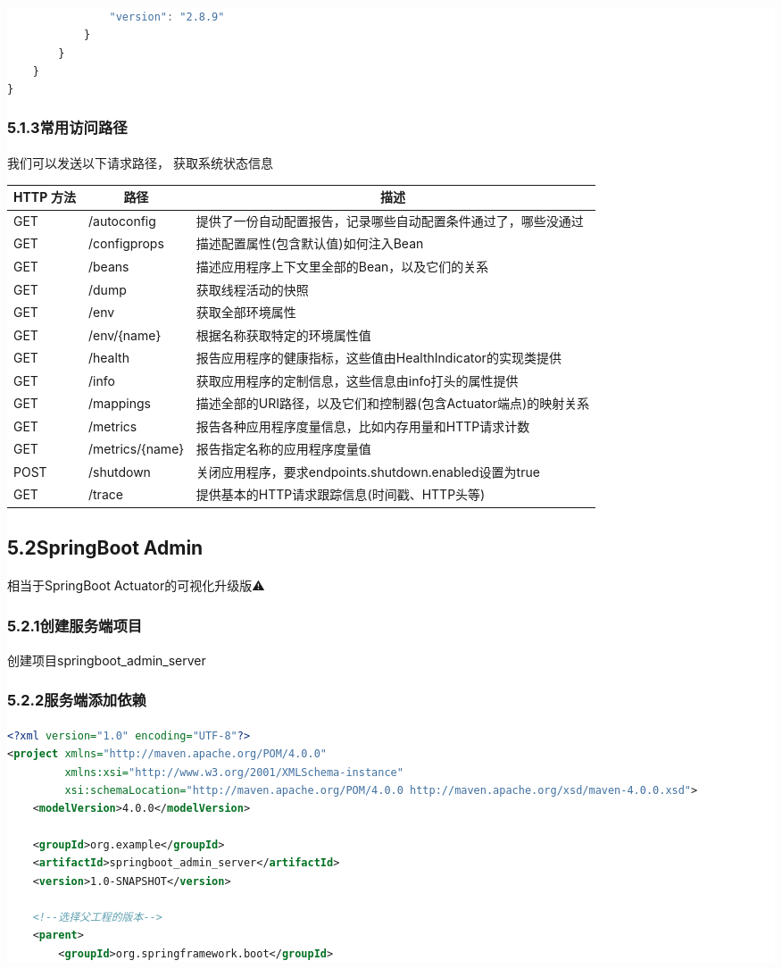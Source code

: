 ```js
                "version": "2.8.9"
            }
        }
    }
}
```



### 5.1.3常用访问路径

我们可以发送以下请求路径， 获取系统状态信息

| HTTP 方法 | 路径            | 描述                                                         |
| --------- | --------------- | ------------------------------------------------------------ |
| GET       | /autoconfig     | 提供了一份自动配置报告，记录哪些自动配置条件通过了，哪些没通过 |
| GET       | /configprops    | 描述配置属性(包含默认值)如何注入Bean                         |
| GET       | /beans          | 描述应用程序上下文里全部的Bean，以及它们的关系               |
| GET       | /dump           | 获取线程活动的快照                                           |
| GET       | /env            | 获取全部环境属性                                             |
| GET       | /env/{name}     | 根据名称获取特定的环境属性值                                 |
| GET       | /health         | 报告应用程序的健康指标，这些值由HealthIndicator的实现类提供  |
| GET       | /info           | 获取应用程序的定制信息，这些信息由info打头的属性提供         |
| GET       | /mappings       | 描述全部的URI路径，以及它们和控制器(包含Actuator端点)的映射关系 |
| GET       | /metrics        | 报告各种应用程序度量信息，比如内存用量和HTTP请求计数         |
| GET       | /metrics/{name} | 报告指定名称的应用程序度量值                                 |
| POST      | /shutdown       | 关闭应用程序，要求endpoints.shutdown.enabled设置为true       |
| GET       | /trace          | 提供基本的HTTP请求跟踪信息(时间戳、HTTP头等)                 |



## 5.2SpringBoot Admin

相当于SpringBoot Actuator的可视化升级版⚠️

### 5.2.1创建服务端项目

创建项目springboot_admin_server



### 5.2.2服务端添加依赖

```xml
<?xml version="1.0" encoding="UTF-8"?>
<project xmlns="http://maven.apache.org/POM/4.0.0"
         xmlns:xsi="http://www.w3.org/2001/XMLSchema-instance"
         xsi:schemaLocation="http://maven.apache.org/POM/4.0.0 http://maven.apache.org/xsd/maven-4.0.0.xsd">
    <modelVersion>4.0.0</modelVersion>

    <groupId>org.example</groupId>
    <artifactId>springboot_admin_server</artifactId>
    <version>1.0-SNAPSHOT</version>

    <!--选择父工程的版本-->
    <parent>
        <groupId>org.springframework.boot</groupId>
```